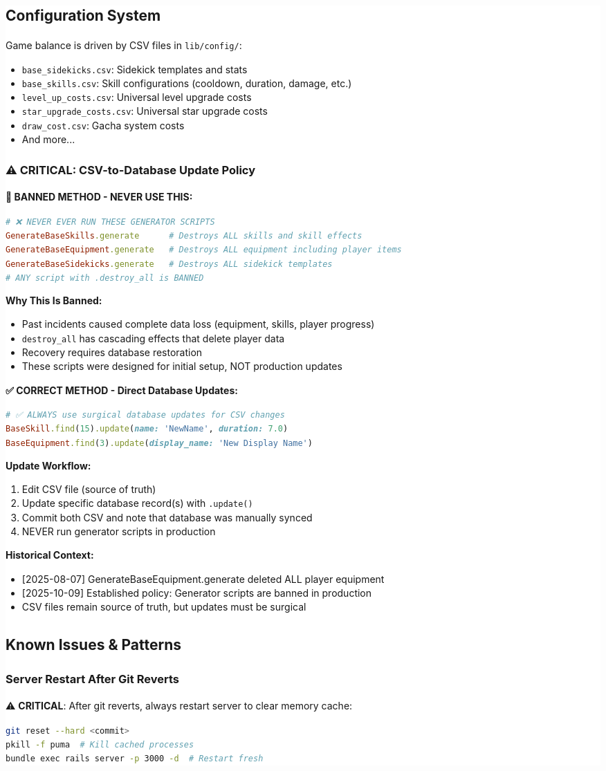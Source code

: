 ## Configuration System
Game balance is driven by CSV files in `lib/config/`:
- `base_sidekicks.csv`: Sidekick templates and stats
- `base_skills.csv`: Skill configurations (cooldown, duration, damage, etc.)
- `level_up_costs.csv`: Universal level upgrade costs
- `star_upgrade_costs.csv`: Universal star upgrade costs
- `draw_cost.csv`: Gacha system costs
- And more...

### ⚠️ CRITICAL: CSV-to-Database Update Policy

**🚫 BANNED METHOD - NEVER USE THIS:**
```ruby
# ❌ NEVER EVER RUN THESE GENERATOR SCRIPTS
GenerateBaseSkills.generate      # Destroys ALL skills and skill effects
GenerateBaseEquipment.generate   # Destroys ALL equipment including player items
GenerateBaseSidekicks.generate   # Destroys ALL sidekick templates
# ANY script with .destroy_all is BANNED
```

**Why This Is Banned:**
- Past incidents caused complete data loss (equipment, skills, player progress)
- `destroy_all` has cascading effects that delete player data
- Recovery requires database restoration
- These scripts were designed for initial setup, NOT production updates

**✅ CORRECT METHOD - Direct Database Updates:**
```ruby
# ✅ ALWAYS use surgical database updates for CSV changes
BaseSkill.find(15).update(name: 'NewName', duration: 7.0)
BaseEquipment.find(3).update(display_name: 'New Display Name')
```

**Update Workflow:**
1. Edit CSV file (source of truth)
2. Update specific database record(s) with `.update()`
3. Commit both CSV and note that database was manually synced
4. NEVER run generator scripts in production

**Historical Context:**
- [2025-08-07] GenerateBaseEquipment.generate deleted ALL player equipment
- [2025-10-09] Established policy: Generator scripts are banned in production
- CSV files remain source of truth, but updates must be surgical

## Known Issues & Patterns

### Server Restart After Git Reverts
⚠️ **CRITICAL**: After git reverts, always restart server to clear memory cache:
```bash
git reset --hard <commit>
pkill -f puma  # Kill cached processes
bundle exec rails server -p 3000 -d  # Restart fresh
```
